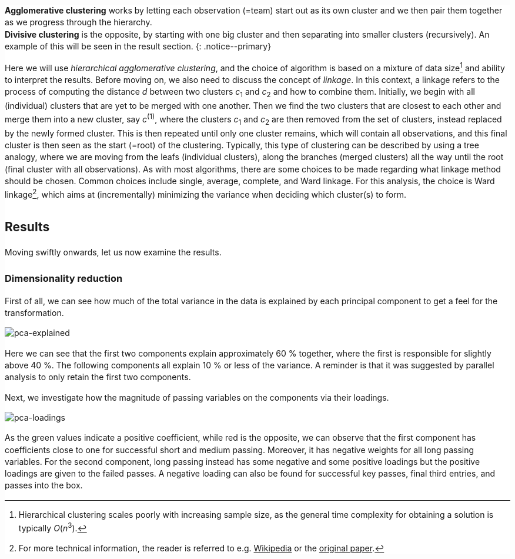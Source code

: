 **Agglomerative clustering** works by letting each
observation (=team) start out as its own cluster and we then pair them together as we progress
through the hierarchy. <br>
**Divisive clustering** is the opposite, by starting with one big
cluster and then separating into smaller clusters (recursively). An example of this 
will be seen in the result section.
{: .notice--primary}

Here we will use _hierarchical agglomerative clustering_, and the choice of algorithm 
is based on a mixture of data size[^2] and ability to interpret the results. 
Before moving on, we also need to discuss the concept of *linkage*. In this context,
a linkage refers to the process of computing the distance $d$ between two clusters 
$c_1$ and $c_2$ and how to combine them. Initially, we begin with all (individual) clusters
that are yet to be merged with one another. Then we find the two clusters that are
closest to each other and merge them into a new cluster, say $c^{(1)}$, where the 
clusters $c_1$ and $c_2$ are then removed from the set of clusters, instead replaced by
the newly formed cluster. This is then repeated until only one cluster remains, 
which will contain all observations, and this final cluster is then seen as the start (=root) 
of the clustering. Typically, this type of clustering can be described by using a tree analogy,
where we are moving from the leafs (individual clusters), along the branches (merged clusters) 
all the way until the root (final cluster with all observations). As with most algorithms, 
there are some choices to be made regarding what linkage method should be chosen.
Common choices include single, average, complete, and Ward linkage. For this analysis, 
the choice is Ward linkage[^3], which aims at (incrementally) minimizing the variance when
deciding which cluster(s) to form.


[^2]: Hierarchical clustering scales poorly with increasing sample size, as the general time complexity for obtaining a solution is typically $O(n^3)$. 

[^3]: For more technical information, the reader is referred to e.g. [Wikipedia](https://en.wikipedia.org/wiki/Ward%27s_method) or the [original paper](https://www.tandfonline.com/doi/abs/10.1080/01621459.1963.10500845).


## Results

Moving swiftly onwards, let us now examine the results.

### Dimensionality reduction

First of all, we can see how much of the total variance in the data is explained by 
each principal component to get a feel for the transformation.

![pca-explained](https://raw.githubusercontent.com/Safvenberger/Passing-Styles-in-Allsvenskan/main/Figures/pca_explained_team.png)

Here we can see that the first two components explain approximately 60 % together, 
where the first is responsible for slightly above 40 %. The following components all explain 
10 % or less of the variance. A reminder is that it was suggested by parallel analysis to only
retain the first two components.

Next, we investigate how the magnitude of passing variables on the components via their loadings.

![pca-loadings](https://raw.githubusercontent.com/Safvenberger/Passing-Styles-in-Allsvenskan/main/Figures/pca_loadings_team.png)

As the green values indicate a positive coefficient, while red is the opposite, we can
observe that the first component has coefficients close to one for successful short and medium passing. Moreover, it has negative weights for all long passing variables. For the second component, long passing instead has some negative and some positive loadings but the positive loadings are given to the failed passes. A negative loading can also be found for successful key passes, final third entries, and passes into the box. 


[^1]: It is worth noting here that since the number of variables outnumber the number of observations ($p=40$ > $n=16$), we can at most obtain ($\min(40, 16)-1$ = $16-1$ = $15$) principal components.
[^4]: Also computed from the data provided by Playmaker.